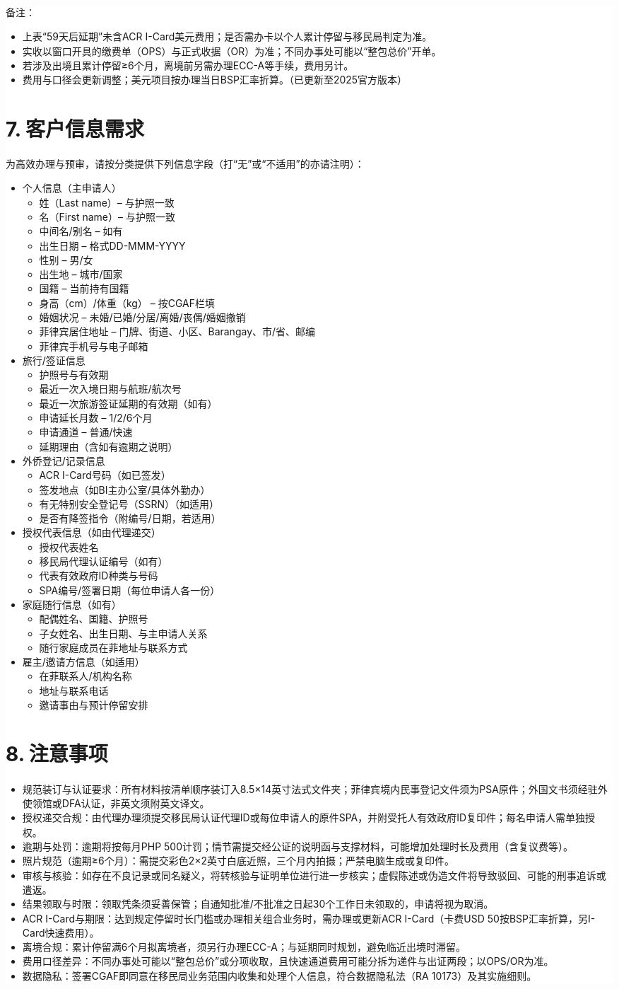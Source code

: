 备注：
- 上表“59天后延期”未含ACR I-Card美元费用；是否需办卡以个人累计停留与移民局判定为准。
- 实收以窗口开具的缴费单（OPS）与正式收据（OR）为准；不同办事处可能以“整包总价”开单。
- 若涉及出境且累计停留≥6个月，离境前另需办理ECC-A等手续，费用另计。
- 费用与口径会更新调整；美元项目按办理当日BSP汇率折算。（已更新至2025官方版本）

# 7. 客户信息需求
为高效办理与预审，请按分类提供下列信息字段（打“无”或“不适用”的亦请注明）：

- 个人信息（主申请人）
  - 姓（Last name）– 与护照一致
  - 名（First name）– 与护照一致
  - 中间名/别名 – 如有
  - 出生日期 – 格式DD-MMM-YYYY
  - 性别 – 男/女
  - 出生地 – 城市/国家
  - 国籍 – 当前持有国籍
  - 身高（cm）/体重（kg） – 按CGAF栏填
  - 婚姻状况 – 未婚/已婚/分居/离婚/丧偶/婚姻撤销
  - 菲律宾居住地址 – 门牌、街道、小区、Barangay、市/省、邮编
  - 菲律宾手机号与电子邮箱
- 旅行/签证信息
  - 护照号与有效期
  - 最近一次入境日期与航班/航次号
  - 最近一次旅游签证延期的有效期（如有）
  - 申请延长月数 – 1/2/6个月
  - 申请通道 – 普通/快速
  - 延期理由（含如有逾期之说明）
- 外侨登记/记录信息
  - ACR I-Card号码（如已签发）
  - 签发地点（如BI主办公室/具体外勤办）
  - 有无特别安全登记号（SSRN）（如适用）
  - 是否有降签指令（附编号/日期，若适用）
- 授权代表信息（如由代理递交）
  - 授权代表姓名
  - 移民局代理认证编号（如有）
  - 代表有效政府ID种类与号码
  - SPA编号/签署日期（每位申请人各一份）
- 家庭随行信息（如有）
  - 配偶姓名、国籍、护照号
  - 子女姓名、出生日期、与主申请人关系
  - 随行家庭成员在菲地址与联系方式
- 雇主/邀请方信息（如适用）
  - 在菲联系人/机构名称
  - 地址与联系电话
  - 邀请事由与预计停留安排

# 8. 注意事项
- 规范装订与认证要求：所有材料按清单顺序装订入8.5×14英寸法式文件夹；菲律宾境内民事登记文件须为PSA原件；外国文书须经驻外使领馆或DFA认证，非英文须附英文译文。
- 授权递交合规：由代理办理须提交移民局认证代理ID或每位申请人的原件SPA，并附受托人有效政府ID复印件；每名申请人需单独授权。
- 逾期与处罚：逾期将按每月PHP 500计罚；情节需提交经公证的说明函与支撑材料，可能增加处理时长及费用（含复议费等）。
- 照片规范（逾期≥6个月）：需提交彩色2×2英寸白底近照，三个月内拍摄；严禁电脑生成或复印件。
- 审核与核验：如存在不良记录或同名疑义，将转核验与证明单位进行进一步核实；虚假陈述或伪造文件将导致驳回、可能的刑事追诉或遣返。
- 结果领取与时限：领取凭条须妥善保管；自通知批准/不批准之日起30个工作日未领取的，申请将视为取消。
- ACR I-Card与期限：达到规定停留时长门槛或办理相关组合业务时，需办理或更新ACR I-Card（卡费USD 50按BSP汇率折算，另I-Card快速费用）。
- 离境合规：累计停留满6个月拟离境者，须另行办理ECC-A；与延期同时规划，避免临近出境时滞留。
- 费用口径差异：不同办事处可能以“整包总价”或分项收取，且快速通道费用可能分拆为递件与出证两段；以OPS/OR为准。
- 数据隐私：签署CGAF即同意在移民局业务范围内收集和处理个人信息，符合数据隐私法（RA 10173）及其实施细则。

